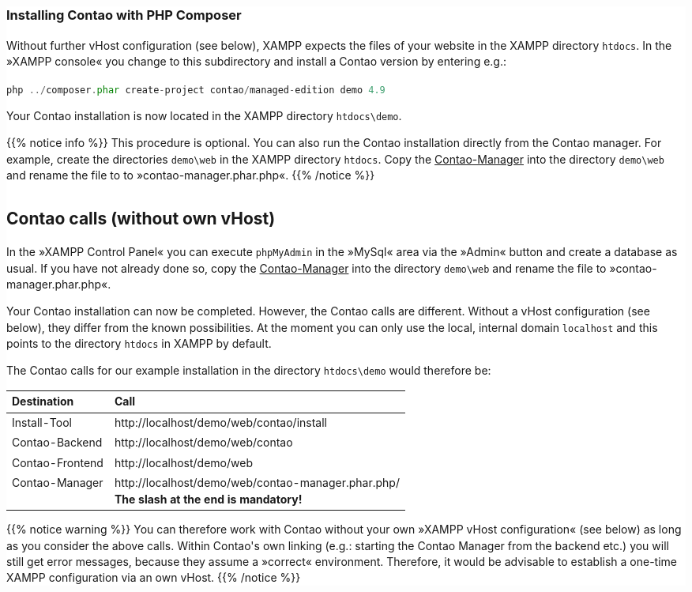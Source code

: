
### Installing Contao with PHP Composer

Without further vHost configuration (see below), XAMPP expects the files of your website in the XAMPP directory `htdocs`. 
In the »XAMPP console« you change to this subdirectory and install a Contao version by entering e.g.:

```php
php ../composer.phar create-project contao/managed-edition demo 4.9
```

Your Contao installation is now located in the XAMPP directory `htdocs\demo`.

{{% notice info %}}
This procedure is optional. You can also run the Contao installation directly from the Contao manager.
For example, create the directories `demo\web` in the XAMPP directory `htdocs`. Copy the 
[Contao-Manager](https://contao.org/de/download.html) into the directory `demo\web` and rename the file to 
to »contao-manager.phar.php«.
{{% /notice %}}


## Contao calls (without own vHost)

In the »XAMPP Control Panel« you can execute `phpMyAdmin` in the »MySql« area via the »Admin« button and create a 
database as usual. If you have not already done so, copy the [Contao-Manager](https://contao.org/de/download.html) 
into the directory `demo\web` and rename the file to »contao-manager.phar.php«. 

Your Contao installation can now be completed. However, the Contao calls are different. Without a vHost 
configuration (see below), they differ from the known possibilities. At the moment you can only use the local,
internal domain `localhost` and this points to the directory `htdocs` in XAMPP by default.

The Contao calls for our example installation in the directory `htdocs\demo` would therefore be:

| Destination     | Call                                                                                                         |
|:----------------|:-------------------------------------------------------------------------------------------------------------|
| Install-Tool    | http://localhost/demo/web/contao/install                                                                     |
| Contao-Backend  | http://localhost/demo/web/contao                                                                             |
| Contao-Frontend | http://localhost/demo/web                                                                                    |
| Contao-Manager  | http://localhost/demo/web/contao-manager.phar.php/ <br/>**The slash at the end is mandatory!**               |

{{% notice warning %}}
You can therefore work with Contao without your own »XAMPP vHost configuration« (see below) as long as you consider the 
above calls. Within Contao's own linking (e.g.: starting the Contao Manager from the backend etc.) you will still 
get error messages, because they assume a »correct« environment. Therefore, it would be advisable to establish a 
one-time XAMPP configuration via an own vHost.
{{% /notice %}}
